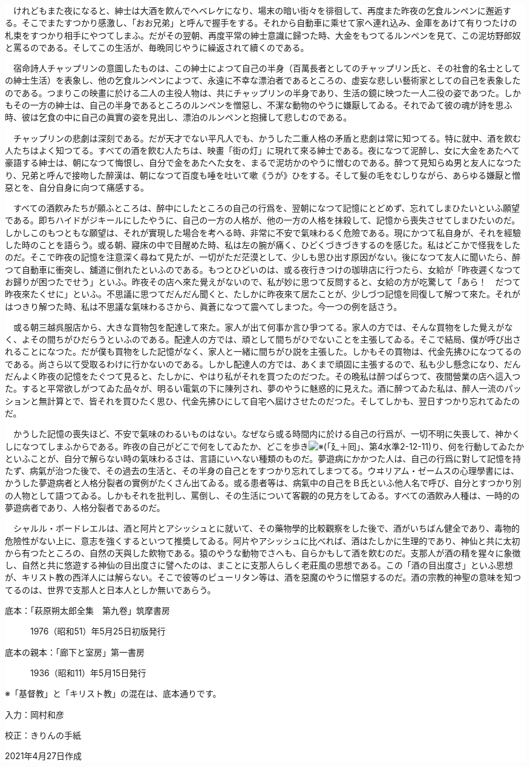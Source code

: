 　けれどもまた夜になると、紳士は大酒を飮んでヘベレケになり、場末の暗い街々を徘徊して、再度また昨夜の乞食ルンペンに邂逅する。そこでまたすつかり感激し、「おお兄弟」と呼んで握手をする。それから自動車に乘せて家へ連れ込み、金庫をあけて有りつたけの札束をすつかり相手にやつてしまふ。だがその翌朝、再度平常の紳士意識に歸つた時、大金をもつてるルンペンを見て、この泥坊野郎奴と罵るのである。そしてこの生活が、毎晩同じやうに繰返されて續くのである。

　宿命詩人チャップリンの意圖したものは、この紳士によつて自己の半身（百萬長者としてのチャップリン氏と、その社會的名士としての紳士生活）を表象し、他の乞食ルンペンによつて、永遠に不幸な漂泊者であるところの、虚妄な悲しい藝術家としての自己を表象したのである。つまりこの映畫に於ける二人の主役人物は、共にチャップリンの半身であり、生活の鏡に映つた一人二役の姿であつた。しかもその一方の紳士は、自己の半身であるところのルンペンを憎惡し、不潔な動物のやうに嫌厭してゐる。それでゐて彼の魂が詩を思ふ時、彼は乞食の中に自己の眞實の姿を見出し、漂泊のルンペンと抱擁して悲しむのである。

　チャップリンの悲劇は深刻である。だが天才でない平凡人でも、かうした二重人格の矛盾と悲劇は常に知つてる。特に就中、酒を飮む人たちはよく知つてる。すべての酒を飮む人たちは、映畫「街の灯」に現れて來る紳士である。夜になつて泥醉し、女に大金をあたへて豪語する紳士は、朝になつて悔恨し、自分で金をあたへた女を、まるで泥坊かのやうに憎むのである。醉つて見知らぬ男と友人になつたり、兄弟と呼んで接吻した醉漢は、朝になつて百度も唾を吐いて嗽《うが》ひをする。そして髮の毛をむしりながら、あらゆる嫌厭と憎惡とを、自分自身に向つて痛感する。

　すべての酒飮みたちが願ふところは、醉中にしたところの自己の行爲を、翌朝になつて記憶にとどめず、忘れてしまひたいといふ願望である。即ちハイドがジキールにしたやうに、自己の一方の人格が、他の一方の人格を抹殺して、記憶から喪失させてしまひたいのだ。しかしこのもつともな願望は、それが實現した場合を考へる時、非常に不安で氣味わるく危險である。現にかつて私自身が、それを經驗した時のことを語らう。或る朝、寢床の中で目醒めた時、私は左の腕が痛く、ひどくづきづきするのを感じた。私はどこかで怪我をしたのだ。そこで昨夜の記憶を注意深く尋ねて見たが、一切がただ茫漠として、少しも思ひ出す原因がない。後になつて友人に聞いたら、醉つて自動車に衝突し、舖道に倒れたといふのである。もつとひどいのは、或る夜行きつけの珈琲店に行つたら、女給が「昨夜遲くなつてお歸りが困つたでせう」といふ。昨夜その店へ來た覺えがないので、私が妙に思つて反問すると、女給の方が吃驚して「あら！　だつて昨夜來たくせに」といふ。不思議に思つてだんだん聞くと、たしかに昨夜來て居たことが、少しづつ記憶を囘復して解つて來た。それがはつきり解つた時、私は不思議な氣味わるさから、眞蒼になつて震へてしまつた。今一つの例を話さう。

　或る朝三越呉服店から、大きな買物包を配達して來た。家人が出て何事か言ひ爭つてる。家人の方では、そんな買物をした覺えがなく、よその間ちがひだらうといふのである。配達人の方では、頑として間ちがひでないことを主張してゐる。そこで結局、僕が呼び出されることになつた。だが僕も買物をした記憶がなく、家人と一緒に間ちがひ説を主張した。しかもその買物は、代金先拂ひになつてるのである。尚さら以て受取るわけに行かないのである。しかし配達人の方では、あくまで頑固に主張するので、私も少し懸念になり、だんだんよく昨夜の記憶をたぐつて見ると、たしかに、やはり私がそれを買つたのだつた。その晩私は醉つぱらつて、夜間營業の店へ這入つた。すると平常欲しがつてゐた品々が、明るい電氣の下に陳列され、夢のやうに魅惑的に見えた。酒に醉つてゐた私は、醉人一流のパッションと無計算とで、皆それを買ひたく思ひ、代金先拂ひにして自宅へ屆けさせたのだつた。そしてしかも、翌日すつかり忘れてゐたのだ。

　かうした記憶の喪失ほど、不安で氣味のわるいものはない。なぜなら或る時間内に於ける自己の行爲が、一切不明に失喪して、神かくしになつてしまふからである。昨夜の自己がどこで何をしてゐたか、どこを歩き![※(「廴＋囘」、第4水準2-12-11)](https://www.aozora.gr.jp/cards/000067/files/../../../gaiji/2-12/2-12-11.png)り、何を行動してゐたかといふことが、自分で解らない時の氣味わるさは、言語にいへない種類のものだ。夢遊病にかかつた人は、自己の行爲に對して記憶を持たず、病氣が治つた後で、その過去の生活と、その半身の自己とをすつかり忘れてしまつてる。ウヰリアム・ゼームスの心理學書には、かうした夢遊病者と人格分裂者の實例がたくさん出てゐる。或る患者等は、病氣中の自己をＢ氏といふ他人名で呼び、自分とすつかり別の人物として語つてゐる。しかもそれを批判し、罵倒し、その生活について客觀的の見方をしてゐる。すべての酒飮み人種は、一時的の夢遊病者であり、人格分裂者であるのだ。

　シャルル・ボードレエルは、酒と阿片とアシッシュとに就いて、その藥物學的比較觀察をした後で、酒がいちばん健全であり、毒物的危險性がない上に、意志を強くするといつて推奬してゐる。阿片やアシッシュに比べれば、酒はたしかに生理的であり、神仙と共に太初から有つたところの、自然の天與した飮物である。猿のやうな動物でさへも、自らかもして酒を飮むのだ。支那人が酒の精を猩々に象徴し、自然と共に悠遊する神仙の目出度さに譬へたのは、まことに支那人らしく老莊風の思想である。この「酒の目出度さ」といふ思想が、キリスト教の西洋人には解らない。そこで彼等のピューリタン等は、酒を惡魔のやうに憎惡するのだ。酒の宗教的神聖の意味を知つてるのは、世界で支那人と日本人としか無いであらう。













底本：「萩原朔太郎全集　第九卷」筑摩書房

　　　1976（昭和51）年5月25日初版発行

底本の親本：「廊下と室房」第一書房

　　　1936（昭和11）年5月15日発行

※「基督教」と「キリスト教」の混在は、底本通りです。

入力：岡村和彦

校正：きりんの手紙

2021年4月27日作成
